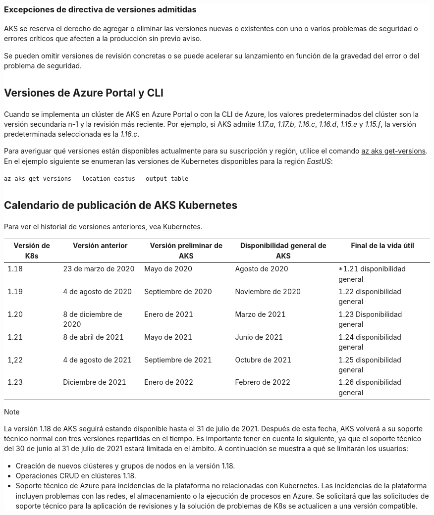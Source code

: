 ### <a name="supported-versions-policy-exceptions"></a>Excepciones de directiva de versiones admitidas

AKS se reserva el derecho de agregar o eliminar las versiones nuevas o existentes con uno o varios problemas de seguridad o errores críticos que afecten a la producción sin previo aviso.

Se pueden omitir versiones de revisión concretas o se puede acelerar su lanzamiento en función de la gravedad del error o del problema de seguridad.

## <a name="azure-portal-and-cli-versions"></a>Versiones de Azure Portal y CLI

Cuando se implementa un clúster de AKS en Azure Portal o con la CLI de Azure, los valores predeterminados del clúster son la versión secundaria n-1 y la revisión más reciente. Por ejemplo, si AKS admite *1.17.a*, *1.17.b*, *1.16.c*, *1.16.d*, *1.15.e* y *1.15.f*, la versión predeterminada seleccionada es la *1.16.c*.

Para averiguar qué versiones están disponibles actualmente para su suscripción y región, utilice el comando [az aks get-versions][az-aks-get-versions]. En el ejemplo siguiente se enumeran las versiones de Kubernetes disponibles para la región *EastUS*:

```azurecli-interactive
az aks get-versions --location eastus --output table
```

## <a name="aks-kubernetes-release-calendar"></a>Calendario de publicación de AKS Kubernetes

Para ver el historial de versiones anteriores, vea [Kubernetes](https://en.wikipedia.org/wiki/Kubernetes#History).

|  Versión de K8s | Versión anterior  | Versión preliminar de AKS  | Disponibilidad general de AKS  | Final de la vida útil |
|--------------|-------------------|--------------|---------|-------------|
| 1.18  | 23 de marzo de 2020  | Mayo de 2020   | Agosto de 2020  | *1.21 disponibilidad general | 
| 1.19  | 4 de agosto de 2020  | Septiembre de 2020   | Noviembre de 2020  | 1.22 disponibilidad general | 
| 1.20  | 8 de diciembre de 2020  | Enero de 2021   | Marzo de 2021  | 1.23 Disponibilidad general |
| 1.21  | 8 de abril de 2021 | Mayo de 2021   | Junio de 2021  | 1.24 disponibilidad general |
| 1,22  | 4 de agosto de 2021 | Septiembre de 2021   | Octubre de 2021  | 1.25 disponibilidad general |
| 1.23  | Diciembre de 2021 | Enero de 2022   | Febrero de 2022  | 1.26 disponibilidad general |

>[!NOTE]
>La versión 1.18 de AKS seguirá estando disponible hasta el 31 de julio de 2021. Después de esta fecha, AKS volverá a su soporte técnico normal con tres versiones repartidas en el tiempo. Es importante tener en cuenta lo siguiente, ya que el soporte técnico del 30 de junio al 31 de julio de 2021 estará limitada en el ámbito. A continuación se muestra a qué se limitarán los usuarios:
> - Creación de nuevos clústeres y grupos de nodos en la versión 1.18.
> - Operaciones CRUD en clústeres 1.18.
> - Soporte técnico de Azure para incidencias de la plataforma no relacionadas con Kubernetes. Las incidencias de la plataforma incluyen problemas con las redes, el almacenamiento o la ejecución de procesos en Azure. Se solicitará que las solicitudes de soporte técnico para la aplicación de revisiones y la solución de problemas de K8s se actualicen a una versión compatible.


[aks-engine]: https://github.com/Azure/aks-engine
[azure-update-channel]: https://azure.microsoft.com/updates/?product=kubernetes-service
[aks-upgrade]: upgrade-cluster.md
[az-aks-get-versions]: /cli/azure/aks#az_aks_get_versions
[preview-terms]: https://azure.microsoft.com/support/legal/preview-supplemental-terms/